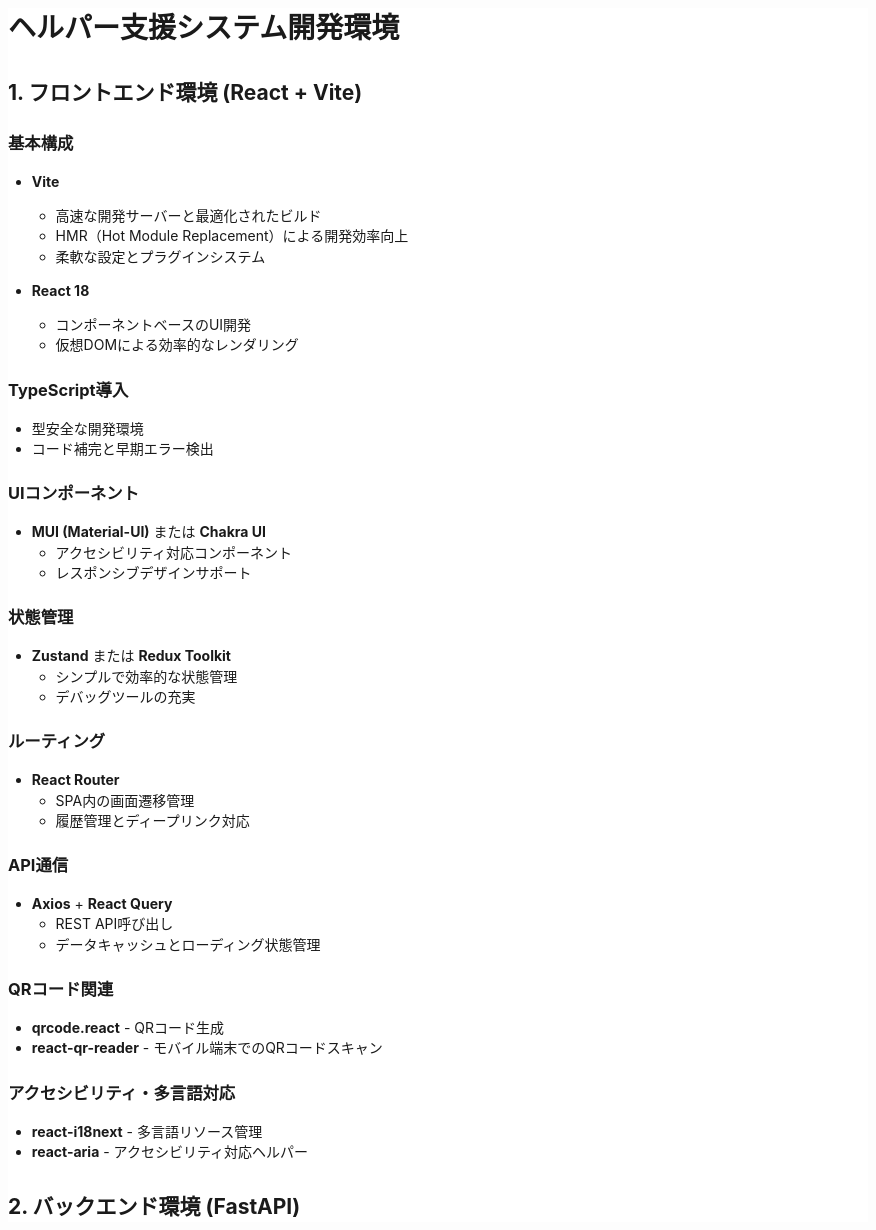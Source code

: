 # ヘルパー支援システム開発環境

## 1. フロントエンド環境 (React + Vite)

### 基本構成
- **Vite**
  - 高速な開発サーバーと最適化されたビルド
  - HMR（Hot Module Replacement）による開発効率向上
  - 柔軟な設定とプラグインシステム

- **React 18**
  - コンポーネントベースのUI開発
  - 仮想DOMによる効率的なレンダリング

### TypeScript導入
- 型安全な開発環境
- コード補完と早期エラー検出

### UIコンポーネント
- **MUI (Material-UI)** または **Chakra UI**
  - アクセシビリティ対応コンポーネント
  - レスポンシブデザインサポート

### 状態管理
- **Zustand** または **Redux Toolkit**
  - シンプルで効率的な状態管理
  - デバッグツールの充実

### ルーティング
- **React Router**
  - SPA内の画面遷移管理
  - 履歴管理とディープリンク対応

### API通信
- **Axios** + **React Query**
  - REST API呼び出し
  - データキャッシュとローディング状態管理

### QRコード関連
- **qrcode.react** - QRコード生成
- **react-qr-reader** - モバイル端末でのQRコードスキャン

### アクセシビリティ・多言語対応
- **react-i18next** - 多言語リソース管理
- **react-aria** - アクセシビリティ対応ヘルパー

## 2. バックエンド環境 (FastAPI)
